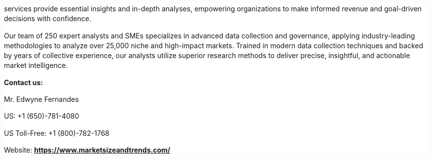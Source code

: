 services provide essential insights and in-depth analyses, empowering organizations to make informed revenue and goal-driven decisions with confidence.</p><p>Our team of 250 expert analysts and SMEs specializes in advanced data collection and governance, applying industry-leading methodologies to analyze over 25,000 niche and high-impact markets. Trained in modern data collection techniques and backed by years of collective experience, our analysts utilize superior research methods to deliver precise, insightful, and actionable market intelligence.</p><p><strong>Contact us:</strong></p><p>Mr. Edwyne Fernandes</p><p>US: +1 (650)-781-4080</p><p>US Toll-Free: +1 (800)-782-1768</p><p>Website: <strong><a href="https://www.marketsizeandtrends.com/">https://www.marketsizeandtrends.com/</a></strong></p>
